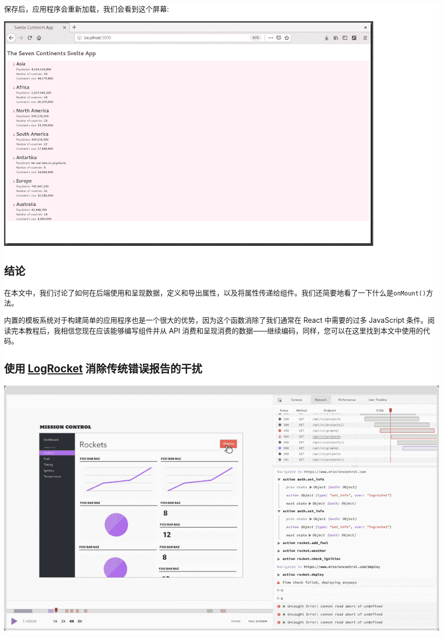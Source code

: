 保存后，应用程序会重新加载，我们会看到这个屏幕:

![Our Svelte App With Styling](img/de48137d030b73cf7c51cac4ef634cf6.png)

## 结论

在本文中，我们讨论了如何在后端使用和呈现数据，定义和导出属性，以及将属性传递给组件。我们还简要地看了一下什么是`onMount()`方法。

内置的模板系统对于构建简单的应用程序也是一个很大的优势，因为这个函数消除了我们通常在 React 中需要的过多 JavaScript 条件。阅读完本教程后，我相信您现在应该能够编写组件并从 API 消费和呈现消费的数据——继续编码，同样，您可以在这里找到本文中使用的代码。

## 使用 [LogRocket](https://lp.logrocket.com/blg/signup) 消除传统错误报告的干扰

[![LogRocket Dashboard Free Trial Banner](img/d6f5a5dd739296c1dd7aab3d5e77eeb9.png)](https://lp.logrocket.com/blg/signup)
